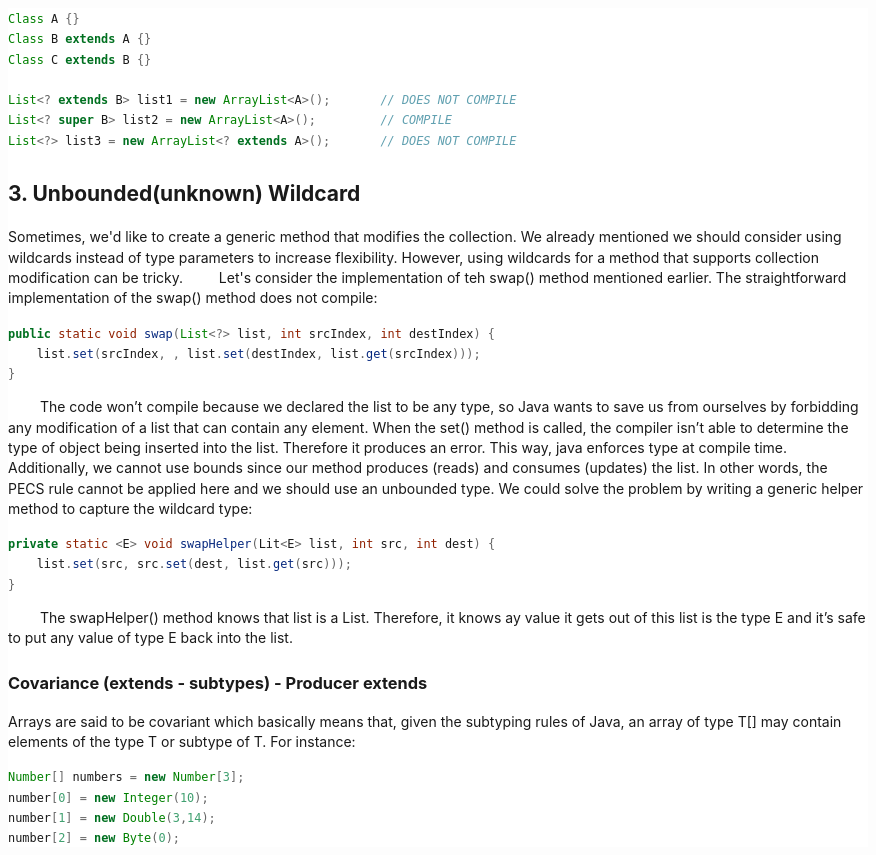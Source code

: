 ```java
Class A {}
Class B extends A {}
Class C extends B {}

List<? extends B> list1 = new ArrayList<A>();       // DOES NOT COMPILE
List<? super B> list2 = new ArrayList<A>();         // COMPILE
List<?> list3 = new ArrayList<? extends A>();       // DOES NOT COMPILE
```

## 3. __Unbounded(unknown)__ Wildcard
Sometimes, we'd like to create a generic method that modifies the collection. We already mentioned we should consider 
using wildcards instead of type parameters to increase flexibility. However, using wildcards for a method that supports 
collection modification can be tricky.
&emsp;&emsp;
Let's consider the implementation of teh swap() method mentioned earlier. The straightforward implementation of the 
swap() method does not compile:
```java
public static void swap(List<?> list, int srcIndex, int destIndex) {
    list.set(srcIndex, , list.set(destIndex, list.get(srcIndex)));    
}
```
&emsp;&emsp;
The code won’t compile because we declared the list to be any type, so Java wants to save us from ourselves by 
forbidding any modification of a list that can contain any element. When the set() method is called, the compiler 
isn’t able to determine the type of object being inserted into the list. Therefore it produces an error. This way, java
enforces type at compile time.
Additionally, we cannot use bounds since our method produces (reads) and consumes (updates) the list. In other words, 
the PECS rule cannot be applied here and we should use an unbounded type.
We could solve the problem by writing a generic helper method to capture the wildcard type: 
```java
private static <E> void swapHelper(Lit<E> list, int src, int dest) {
    list.set(src, src.set(dest, list.get(src)));
}
```
&emsp;&emsp;
The swapHelper() method knows that list is a List<E>. Therefore, it knows ay value it gets out of this list is the 
type E and it’s safe to put any value of type E back into the list.

### Covariance (extends - subtypes) - Producer extends
Arrays are said to be covariant which basically means that, given the subtyping rules of Java, an array of type T[] 
may contain elements of the type T or subtype of T. For instance:
```java
Number[] numbers = new Number[3];
number[0] = new Integer(10);
number[1] = new Double(3,14);
number[2] = new Byte(0);
```
